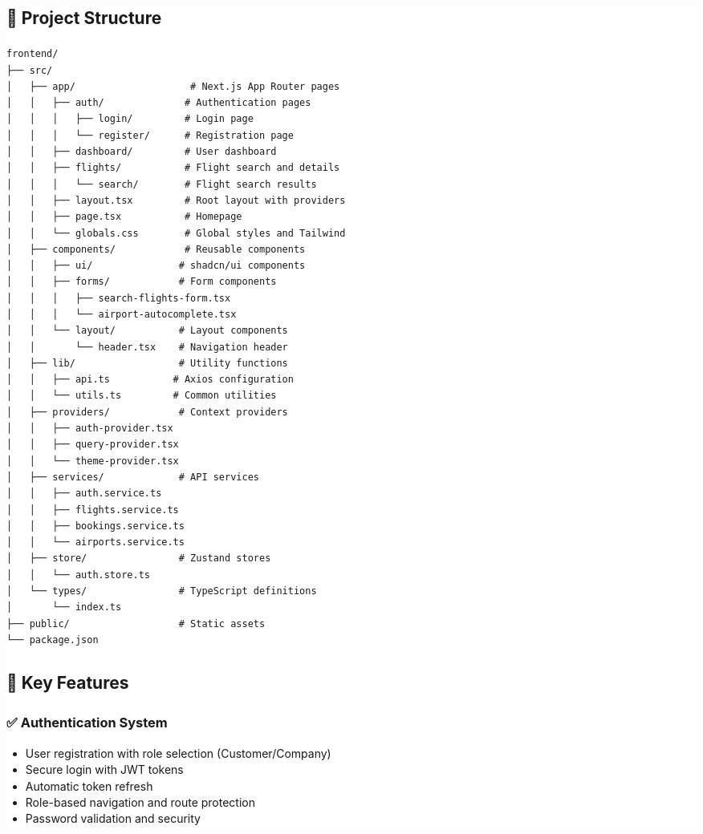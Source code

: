 ## 📁 Project Structure

```
frontend/
├── src/
│   ├── app/                    # Next.js App Router pages
│   │   ├── auth/              # Authentication pages
│   │   │   ├── login/         # Login page
│   │   │   └── register/      # Registration page
│   │   ├── dashboard/         # User dashboard
│   │   ├── flights/           # Flight search and details
│   │   │   └── search/        # Flight search results
│   │   ├── layout.tsx         # Root layout with providers
│   │   ├── page.tsx           # Homepage
│   │   └── globals.css        # Global styles and Tailwind
│   ├── components/            # Reusable components
│   │   ├── ui/               # shadcn/ui components
│   │   ├── forms/            # Form components
│   │   │   ├── search-flights-form.tsx
│   │   │   └── airport-autocomplete.tsx
│   │   └── layout/           # Layout components
│   │       └── header.tsx    # Navigation header
│   ├── lib/                  # Utility functions
│   │   ├── api.ts           # Axios configuration
│   │   └── utils.ts         # Common utilities
│   ├── providers/            # Context providers
│   │   ├── auth-provider.tsx
│   │   ├── query-provider.tsx
│   │   └── theme-provider.tsx
│   ├── services/             # API services
│   │   ├── auth.service.ts
│   │   ├── flights.service.ts
│   │   ├── bookings.service.ts
│   │   └── airports.service.ts
│   ├── store/                # Zustand stores
│   │   └── auth.store.ts
│   └── types/                # TypeScript definitions
│       └── index.ts
├── public/                   # Static assets
└── package.json
```

## 🎯 Key Features

### ✅ Authentication System
- User registration with role selection (Customer/Company)
- Secure login with JWT tokens
- Automatic token refresh
- Role-based navigation and route protection
- Password validation and security
